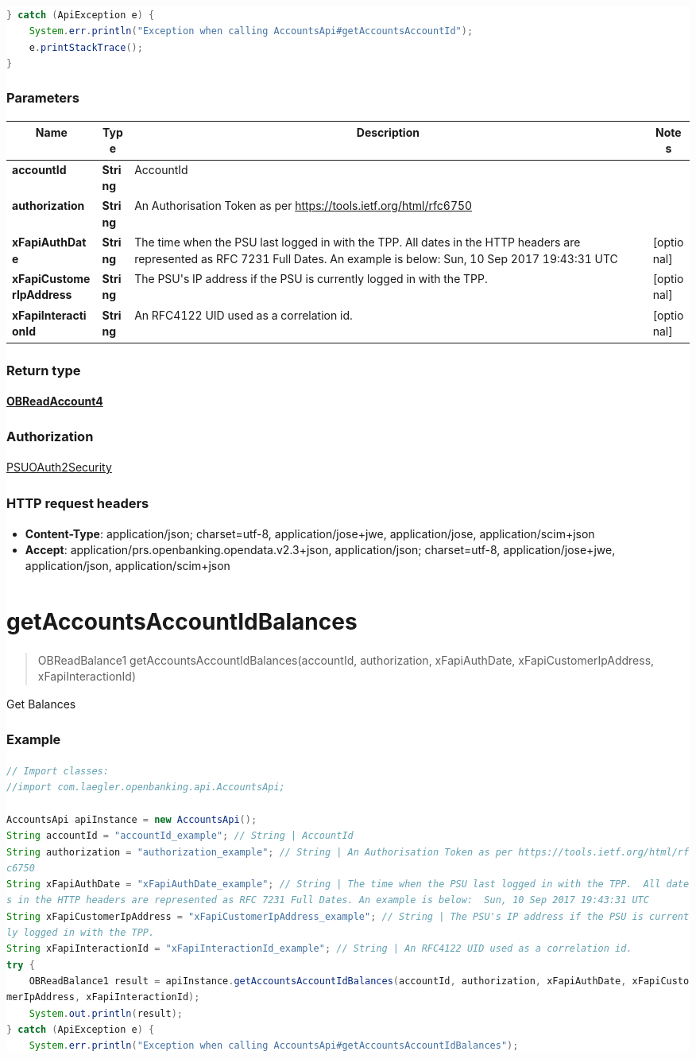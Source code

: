```java
} catch (ApiException e) {
    System.err.println("Exception when calling AccountsApi#getAccountsAccountId");
    e.printStackTrace();
}
```

### Parameters

Name | Type | Description  | Notes
------------- | ------------- | ------------- | -------------
 **accountId** | **String**| AccountId |
 **authorization** | **String**| An Authorisation Token as per https://tools.ietf.org/html/rfc6750 |
 **xFapiAuthDate** | **String**| The time when the PSU last logged in with the TPP.  All dates in the HTTP headers are represented as RFC 7231 Full Dates. An example is below:  Sun, 10 Sep 2017 19:43:31 UTC | [optional]
 **xFapiCustomerIpAddress** | **String**| The PSU&#39;s IP address if the PSU is currently logged in with the TPP. | [optional]
 **xFapiInteractionId** | **String**| An RFC4122 UID used as a correlation id. | [optional]

### Return type

[**OBReadAccount4**](OBReadAccount4.md)

### Authorization

[PSUOAuth2Security](../README.md#PSUOAuth2Security)

### HTTP request headers

 - **Content-Type**: application/json; charset=utf-8, application/jose+jwe, application/jose, application/scim+json
 - **Accept**: application/prs.openbanking.opendata.v2.3+json, application/json; charset=utf-8, application/jose+jwe, application/json, application/scim+json

<a name="getAccountsAccountIdBalances"></a>
# **getAccountsAccountIdBalances**
> OBReadBalance1 getAccountsAccountIdBalances(accountId, authorization, xFapiAuthDate, xFapiCustomerIpAddress, xFapiInteractionId)

Get Balances

### Example
```java
// Import classes:
//import com.laegler.openbanking.api.AccountsApi;

AccountsApi apiInstance = new AccountsApi();
String accountId = "accountId_example"; // String | AccountId
String authorization = "authorization_example"; // String | An Authorisation Token as per https://tools.ietf.org/html/rfc6750
String xFapiAuthDate = "xFapiAuthDate_example"; // String | The time when the PSU last logged in with the TPP.  All dates in the HTTP headers are represented as RFC 7231 Full Dates. An example is below:  Sun, 10 Sep 2017 19:43:31 UTC
String xFapiCustomerIpAddress = "xFapiCustomerIpAddress_example"; // String | The PSU's IP address if the PSU is currently logged in with the TPP.
String xFapiInteractionId = "xFapiInteractionId_example"; // String | An RFC4122 UID used as a correlation id.
try {
    OBReadBalance1 result = apiInstance.getAccountsAccountIdBalances(accountId, authorization, xFapiAuthDate, xFapiCustomerIpAddress, xFapiInteractionId);
    System.out.println(result);
} catch (ApiException e) {
    System.err.println("Exception when calling AccountsApi#getAccountsAccountIdBalances");
```